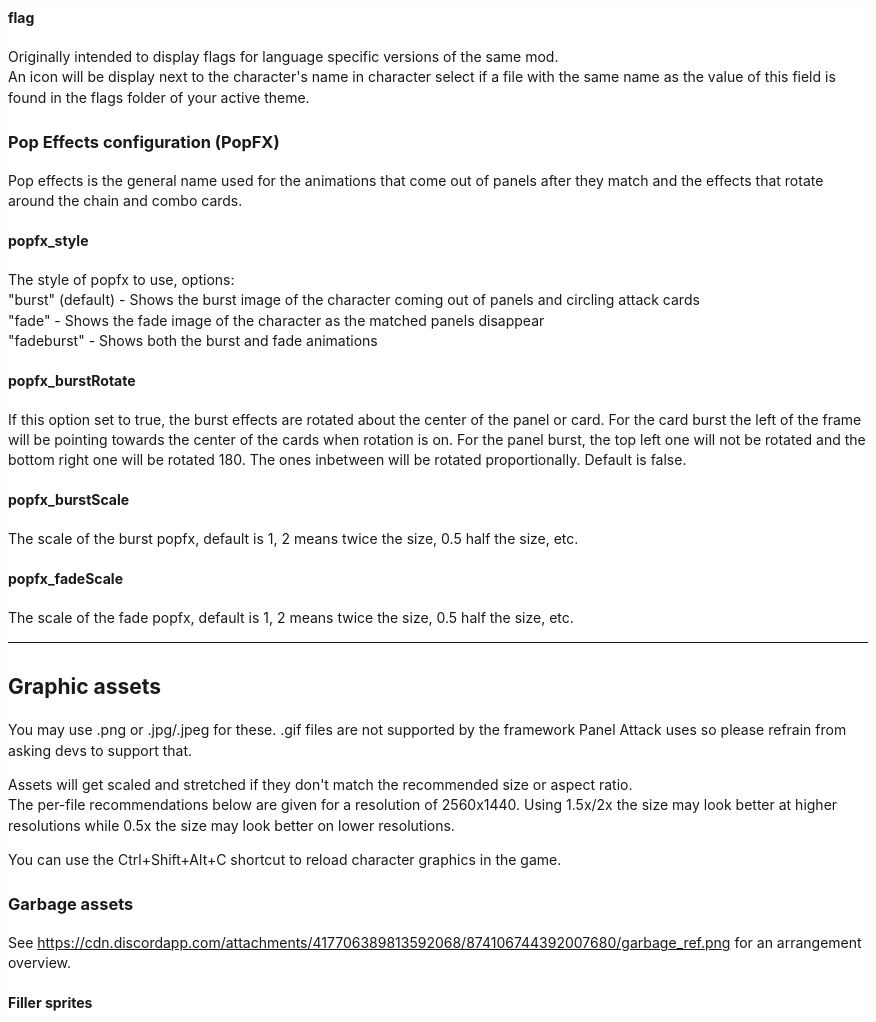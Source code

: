 #### flag

Originally intended to display flags for language specific versions of the same mod.  
An icon will be display next to the character's name in character select if a file with the same name as the value of this field is found in the flags folder of your active theme.


### Pop Effects configuration (PopFX)

Pop effects is the general name used for the animations that come out of panels after they match and the effects that rotate around the chain and combo cards.

#### popfx_style
The style of popfx to use, options:  
 "burst" (default) - Shows the burst image of the character coming out of panels and circling attack cards  
 "fade" - Shows the fade image of the character as the matched panels disappear  
 "fadeburst" - Shows both the burst and fade animations

#### popfx_burstRotate
If this option set to true, the burst effects are rotated about the center of the panel or card.
For the card burst the left of the frame will be pointing towards the center of the cards when rotation is on.
For the panel burst, the top left one will not be rotated and the bottom right one will be rotated 180. The ones inbetween will be rotated proportionally.
Default is false.

#### popfx_burstScale
The scale of the burst popfx, default is 1, 2 means twice the size, 0.5 half the size, etc.

#### popfx_fadeScale
The scale of the fade popfx, default is 1, 2 means twice the size, 0.5 half the size, etc.

-----------------------------------------------------------


## Graphic assets

You may use .png or .jpg/.jpeg for these.
.gif files are not supported by the framework Panel Attack uses so please refrain from asking devs to support that.

Assets will get scaled and stretched if they don't match the recommended size or aspect ratio.  
The per-file recommendations below are given for a resolution of 2560x1440. Using 1.5x/2x the size may look better at higher resolutions while 0.5x the size may look better on lower resolutions.  

You can use the Ctrl+Shift+Alt+C shortcut to reload character graphics in the game.

### Garbage assets

See https://cdn.discordapp.com/attachments/417706389813592068/874106744392007680/garbage_ref.png for an arrangement overview.

#### Filler sprites
